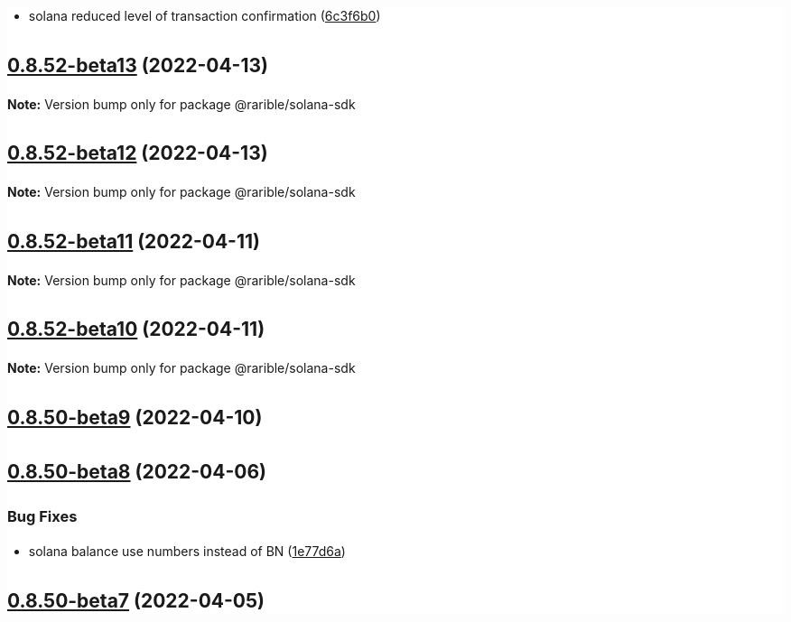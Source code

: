 * solana reduced level of transaction confirmation ([6c3f6b0](https://github.com/rarible/sdk/commit/6c3f6b048ec6f15a54bd1f5ed07d443de0b92838))





## [0.8.52-beta13](https://github.com/rarible/sdk/compare/v0.8.52-beta12...v0.8.52-beta13) (2022-04-13)

**Note:** Version bump only for package @rarible/solana-sdk





## [0.8.52-beta12](https://github.com/rarible/sdk/compare/v0.8.52-beta11...v0.8.52-beta12) (2022-04-13)

**Note:** Version bump only for package @rarible/solana-sdk





## [0.8.52-beta11](https://github.com/rarible/sdk/compare/v0.8.52-beta10...v0.8.52-beta11) (2022-04-11)

**Note:** Version bump only for package @rarible/solana-sdk





## [0.8.52-beta10](https://github.com/rarible/sdk/compare/v0.8.50-beta9...v0.8.52-beta10) (2022-04-11)

**Note:** Version bump only for package @rarible/solana-sdk





## [0.8.50-beta9](https://github.com/rarible/sdk/compare/v0.8.52...v0.8.50-beta9) (2022-04-10)



## [0.8.50-beta8](https://github.com/rarible/sdk/compare/v0.8.50-beta7...v0.8.50-beta8) (2022-04-06)


### Bug Fixes

* solana balance use numbers instead of BN ([1e77d6a](https://github.com/rarible/sdk/commit/1e77d6aa0432eebaf979490e89c5958d68ad4ce0))



## [0.8.50-beta7](https://github.com/rarible/sdk/compare/v0.8.50-beta6...v0.8.50-beta7) (2022-04-05)
